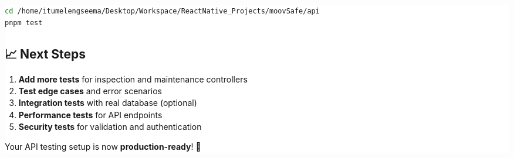 ```bash
cd /home/itumelengseema/Desktop/Workspace/ReactNative_Projects/moovSafe/api
pnpm test
```

## 📈 **Next Steps**

1. **Add more tests** for inspection and maintenance controllers
2. **Test edge cases** and error scenarios
3. **Integration tests** with real database (optional)
4. **Performance tests** for API endpoints
5. **Security tests** for validation and authentication

Your API testing setup is now **production-ready**! 🎉
